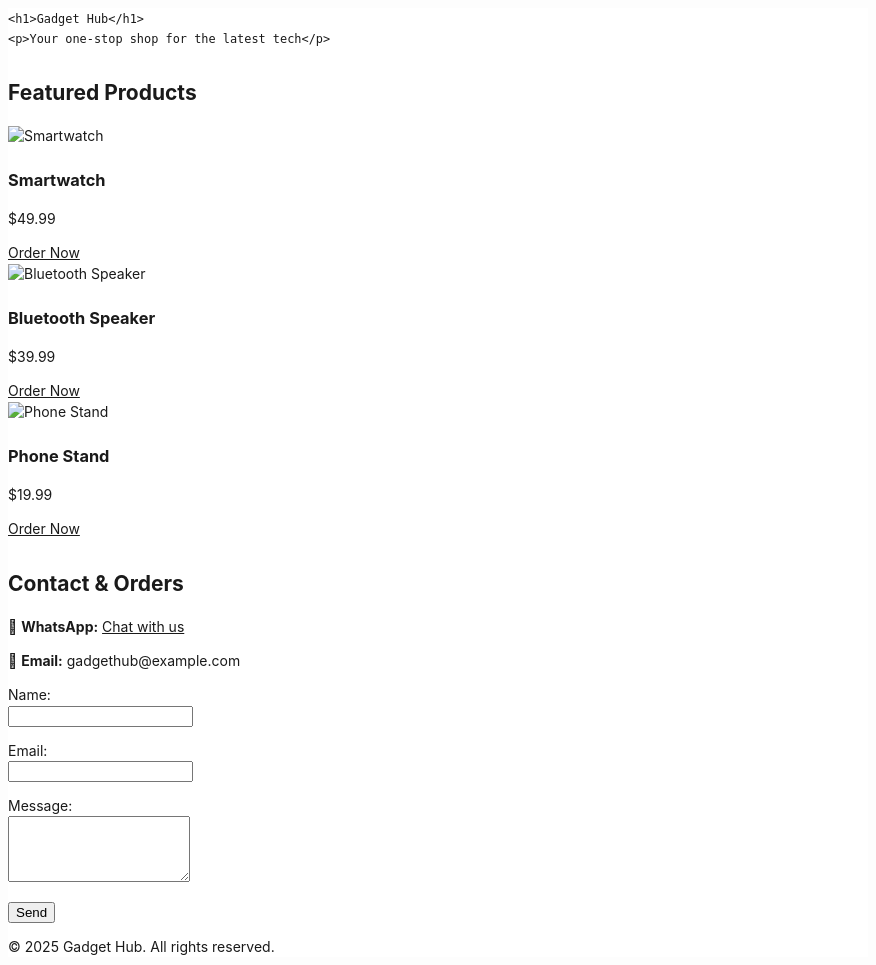     <h1>Gadget Hub</h1>
    <p>Your one-stop shop for the latest tech</p>
  </header>

  <section>
    <h2>Featured Products</h2>
    <div class="products">
      <div class="product">
        <img src="https://via.placeholder.com/200x150" alt="Smartwatch" />
        <h3>Smartwatch</h3>
        <p>$49.99</p>
        <a href="#contact" class="button">Order Now</a>
      </div>
      <div class="product">
        <img src="https://via.placeholder.com/200x150" alt="Bluetooth Speaker" />
        <h3>Bluetooth Speaker</h3>
        <p>$39.99</p>
        <a href="#contact" class="button">Order Now</a>
      </div>
      <div class="product">
        <img src="https://via.placeholder.com/200x150" alt="Phone Stand" />
        <h3>Phone Stand</h3>
        <p>$19.99</p>
        <a href="#contact" class="button">Order Now</a>
      </div>
    </div>
  </section>

  <section id="contact">
    <h2>Contact & Orders</h2>
    <div class="contact">
      <p>📱 <strong>WhatsApp:</strong> <a href="https://wa.me/your-number" target="_blank" rel="noopener">Chat with us</a></p>
      <p>📧 <strong>Email:</strong> gadgethub@example.com</p>
      <form>
        <p><label>Name:<br /><input type="text" name="name" required /></label></p>
        <p><label>Email:<br /><input type="email" name="email" required /></label></p>
        <p><label>Message:<br /><textarea name="message" rows="4" required></textarea></label></p>
        <p><button type="submit">Send</button></p>
      </form>
    </div>
  </section>

  <footer>
    &copy; 2025 Gadget Hub. All rights reserved.
  </footer>
</body>
</html>
